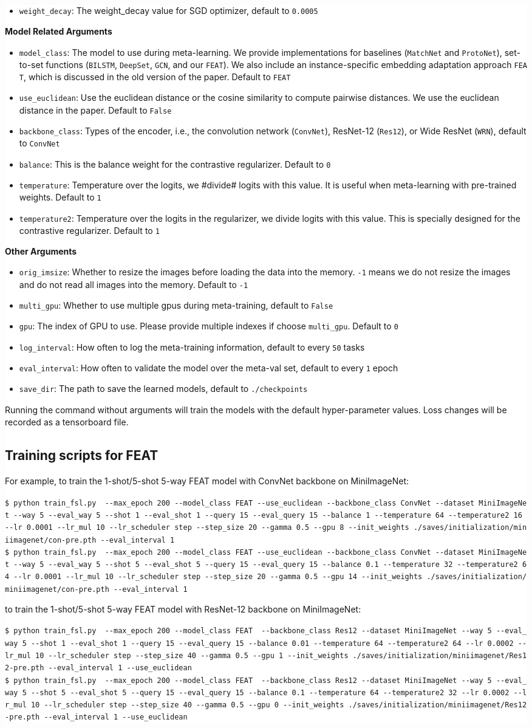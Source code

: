- `weight_decay`: The weight_decay value for SGD optimizer, default to `0.0005`

**Model Related Arguments**
- `model_class`: The model to use during meta-learning. We provide implementations for baselines (`MatchNet` and `ProtoNet`), set-to-set functions (`BILSTM`, `DeepSet`, `GCN`, and our `FEAT`). We also include an instance-specific embedding adaptation approach `FEAT`, which is discussed in the old version of the paper. Default to `FEAT`

- `use_euclidean`: Use the euclidean distance or the cosine similarity to compute pairwise distances. We use the euclidean distance in the paper. Default to `False`

- `backbone_class`: Types of the encoder, i.e., the convolution network (`ConvNet`), ResNet-12 (`Res12`), or Wide ResNet (`WRN`), default to `ConvNet`

- `balance`: This is the balance weight for the contrastive regularizer. Default to `0`

- `temperature`: Temperature over the logits, we #divide# logits with this value. It is useful when meta-learning with pre-trained weights. Default to `1`

- `temperature2`: Temperature over the logits in the regularizer, we divide logits with this value. This is specially designed for the contrastive regularizer. Default to `1`

**Other Arguments** 
- `orig_imsize`: Whether to resize the images before loading the data into the memory. `-1` means we do not resize the images and do not read all images into the memory. Default to `-1`

- `multi_gpu`: Whether to use multiple gpus during meta-training, default to `False`

- `gpu`: The index of GPU to use. Please provide multiple indexes if choose `multi_gpu`. Default to `0`

- `log_interval`: How often to log the meta-training information, default to every `50` tasks

- `eval_interval`: How often to validate the model over the meta-val set, default to every `1` epoch

- `save_dir`: The path to save the learned models, default to `./checkpoints`

Running the command without arguments will train the models with the default hyper-parameter values. Loss changes will be recorded as a tensorboard file.

## Training scripts for FEAT

For example, to train the 1-shot/5-shot 5-way FEAT model with ConvNet backbone on MiniImageNet:

    $ python train_fsl.py  --max_epoch 200 --model_class FEAT --use_euclidean --backbone_class ConvNet --dataset MiniImageNet --way 5 --eval_way 5 --shot 1 --eval_shot 1 --query 15 --eval_query 15 --balance 1 --temperature 64 --temperature2 16 --lr 0.0001 --lr_mul 10 --lr_scheduler step --step_size 20 --gamma 0.5 --gpu 8 --init_weights ./saves/initialization/miniimagenet/con-pre.pth --eval_interval 1
    $ python train_fsl.py  --max_epoch 200 --model_class FEAT --use_euclidean --backbone_class ConvNet --dataset MiniImageNet --way 5 --eval_way 5 --shot 5 --eval_shot 5 --query 15 --eval_query 15 --balance 0.1 --temperature 32 --temperature2 64 --lr 0.0001 --lr_mul 10 --lr_scheduler step --step_size 20 --gamma 0.5 --gpu 14 --init_weights ./saves/initialization/miniimagenet/con-pre.pth --eval_interval 1

to train the 1-shot/5-shot 5-way FEAT model with ResNet-12 backbone on MiniImageNet:

    $ python train_fsl.py  --max_epoch 200 --model_class FEAT  --backbone_class Res12 --dataset MiniImageNet --way 5 --eval_way 5 --shot 1 --eval_shot 1 --query 15 --eval_query 15 --balance 0.01 --temperature 64 --temperature2 64 --lr 0.0002 --lr_mul 10 --lr_scheduler step --step_size 40 --gamma 0.5 --gpu 1 --init_weights ./saves/initialization/miniimagenet/Res12-pre.pth --eval_interval 1 --use_euclidean
    $ python train_fsl.py  --max_epoch 200 --model_class FEAT  --backbone_class Res12 --dataset MiniImageNet --way 5 --eval_way 5 --shot 5 --eval_shot 5 --query 15 --eval_query 15 --balance 0.1 --temperature 64 --temperature2 32 --lr 0.0002 --lr_mul 10 --lr_scheduler step --step_size 40 --gamma 0.5 --gpu 0 --init_weights ./saves/initialization/miniimagenet/Res12-pre.pth --eval_interval 1 --use_euclidean
